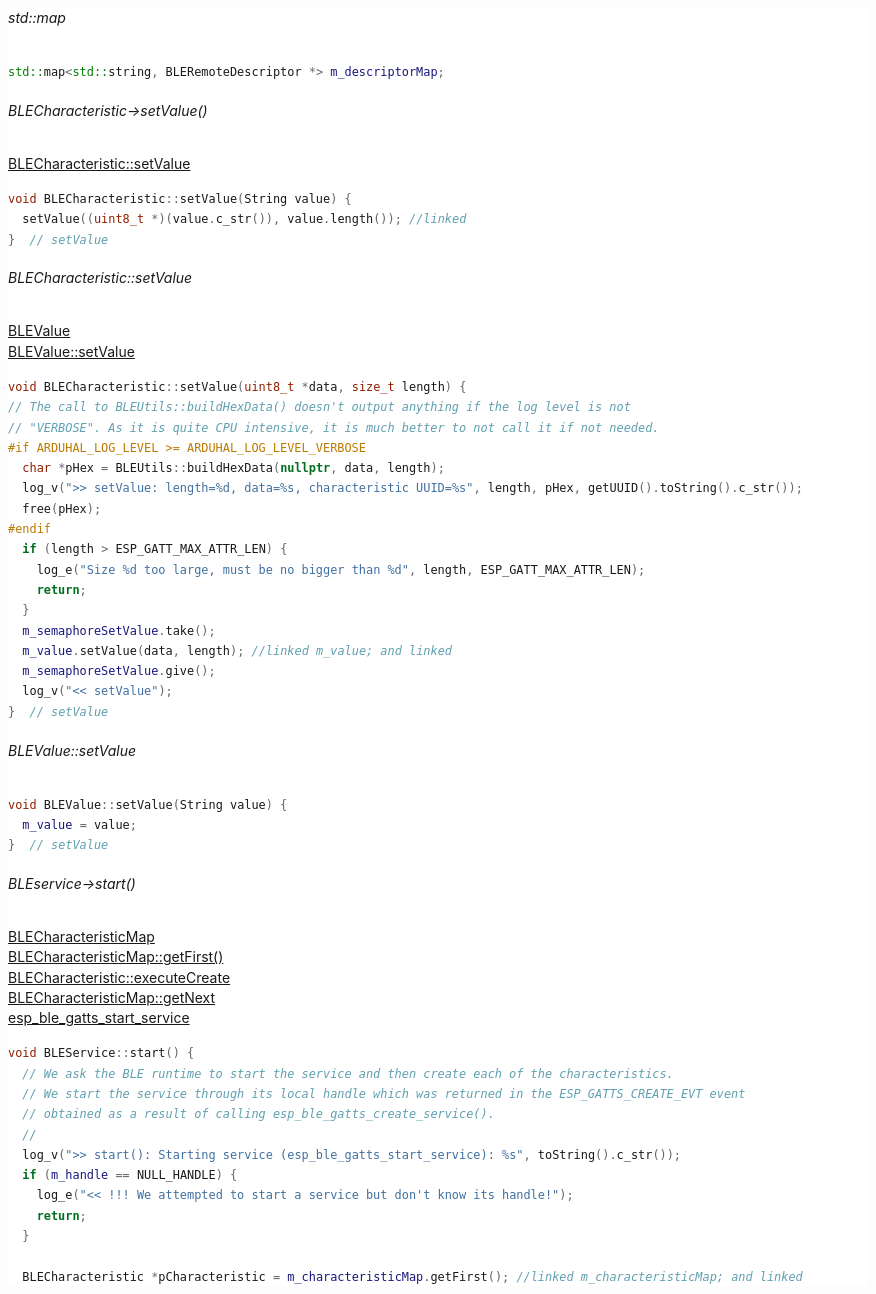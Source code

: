 ###### std::map
```cpp
std::map<std::string, BLERemoteDescriptor *> m_descriptorMap;
```

###### BLECharacteristic->setValue()
[BLECharacteristic::setValue](Arduino%20BLE%20Libraries.md/#blecharacteristicsetvalue)
```cpp
void BLECharacteristic::setValue(String value) {
  setValue((uint8_t *)(value.c_str()), value.length()); //linked
}  // setValue
```

###### BLECharacteristic::setValue
[BLEValue](Arduino%20BLE%20Libraries.md/#blevalue)  
[BLEValue::setValue](Arduino%20BLE%20Libraries.md/#blevaluesetvalue)
```cpp
void BLECharacteristic::setValue(uint8_t *data, size_t length) {
// The call to BLEUtils::buildHexData() doesn't output anything if the log level is not
// "VERBOSE". As it is quite CPU intensive, it is much better to not call it if not needed.
#if ARDUHAL_LOG_LEVEL >= ARDUHAL_LOG_LEVEL_VERBOSE
  char *pHex = BLEUtils::buildHexData(nullptr, data, length);
  log_v(">> setValue: length=%d, data=%s, characteristic UUID=%s", length, pHex, getUUID().toString().c_str());
  free(pHex);
#endif
  if (length > ESP_GATT_MAX_ATTR_LEN) {
    log_e("Size %d too large, must be no bigger than %d", length, ESP_GATT_MAX_ATTR_LEN);
    return;
  }
  m_semaphoreSetValue.take();
  m_value.setValue(data, length); //linked m_value; and linked
  m_semaphoreSetValue.give();
  log_v("<< setValue");
}  // setValue
```

###### BLEValue::setValue
```cpp
void BLEValue::setValue(String value) {
  m_value = value;
}  // setValue
```

###### BLEservice->start()
[BLECharacteristicMap](Arduino%20BLE%20Libraries.md/#blecharacteristicmap)  
[BLECharacteristicMap::getFirst()](Arduino%20BLE%20Libraries.md/#blecharacteristicmapgetfirst)  
[BLECharacteristic::executeCreate](Arduino%20BLE%20Libraries.md/#blecharacteristicexecutecreate)  
[BLECharacteristicMap::getNext](Arduino%20BLE%20Libraries.md/#blecharacteristicmapgetnext)  
[esp_ble_gatts_start_service](ESP-IDF.md/#esp_ble_gatts_start_service)
```cpp
void BLEService::start() {
  // We ask the BLE runtime to start the service and then create each of the characteristics.
  // We start the service through its local handle which was returned in the ESP_GATTS_CREATE_EVT event
  // obtained as a result of calling esp_ble_gatts_create_service().
  //
  log_v(">> start(): Starting service (esp_ble_gatts_start_service): %s", toString().c_str());
  if (m_handle == NULL_HANDLE) {
    log_e("<< !!! We attempted to start a service but don't know its handle!");
    return;
  }

  BLECharacteristic *pCharacteristic = m_characteristicMap.getFirst(); //linked m_characteristicMap; and linked

```